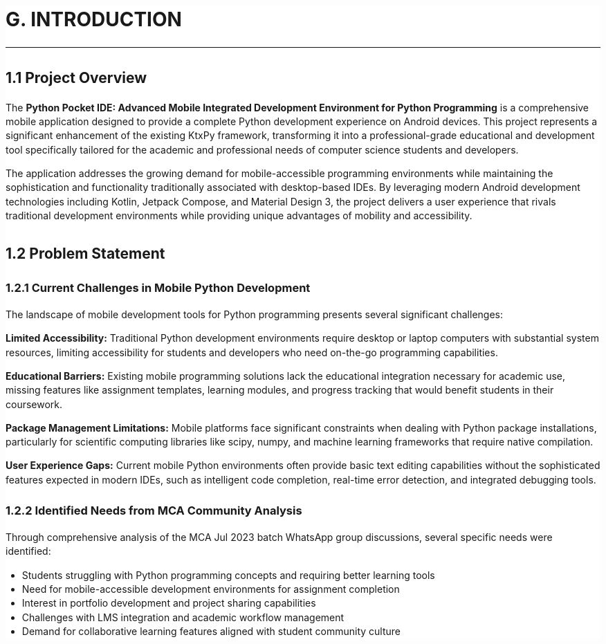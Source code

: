 # G. INTRODUCTION

---

## 1.1 Project Overview

The **Python Pocket IDE: Advanced Mobile Integrated Development Environment for Python Programming** is a comprehensive mobile application designed to provide a complete Python development experience on Android devices. This project represents a significant enhancement of the existing KtxPy framework, transforming it into a professional-grade educational and development tool specifically tailored for the academic and professional needs of computer science students and developers.

The application addresses the growing demand for mobile-accessible programming environments while maintaining the sophistication and functionality traditionally associated with desktop-based IDEs. By leveraging modern Android development technologies including Kotlin, Jetpack Compose, and Material Design 3, the project delivers a user experience that rivals traditional development environments while providing unique advantages of mobility and accessibility.

## 1.2 Problem Statement

### 1.2.1 Current Challenges in Mobile Python Development

The landscape of mobile development tools for Python programming presents several significant challenges:

**Limited Accessibility:** Traditional Python development environments require desktop or laptop computers with substantial system resources, limiting accessibility for students and developers who need on-the-go programming capabilities.

**Educational Barriers:** Existing mobile programming solutions lack the educational integration necessary for academic use, missing features like assignment templates, learning modules, and progress tracking that would benefit students in their coursework.

**Package Management Limitations:** Mobile platforms face significant constraints when dealing with Python package installations, particularly for scientific computing libraries like scipy, numpy, and machine learning frameworks that require native compilation.

**User Experience Gaps:** Current mobile Python environments often provide basic text editing capabilities without the sophisticated features expected in modern IDEs, such as intelligent code completion, real-time error detection, and integrated debugging tools.

### 1.2.2 Identified Needs from MCA Community Analysis

Through comprehensive analysis of the MCA Jul 2023 batch WhatsApp group discussions, several specific needs were identified:

- Students struggling with Python programming concepts and requiring better learning tools
- Need for mobile-accessible development environments for assignment completion
- Interest in portfolio development and project sharing capabilities
- Challenges with LMS integration and academic workflow management
- Demand for collaborative learning features aligned with student community culture
